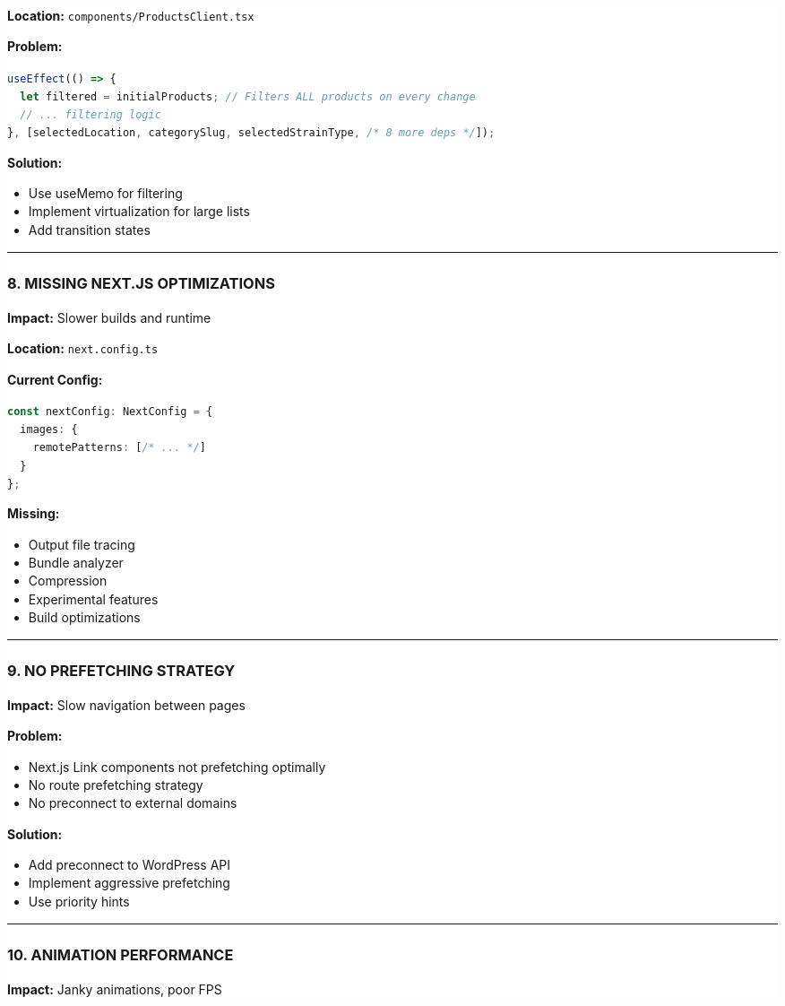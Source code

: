 **Location:** `components/ProductsClient.tsx`

**Problem:**
```typescript
useEffect(() => {
  let filtered = initialProducts; // Filters ALL products on every change
  // ... filtering logic
}, [selectedLocation, categorySlug, selectedStrainType, /* 8 more deps */]);
```

**Solution:**
- Use useMemo for filtering
- Implement virtualization for large lists
- Add transition states

---

### 8. **MISSING NEXT.JS OPTIMIZATIONS**
**Impact:** Slower builds and runtime

**Location:** `next.config.ts`

**Current Config:**
```typescript
const nextConfig: NextConfig = {
  images: {
    remotePatterns: [/* ... */]
  }
};
```

**Missing:**
- Output file tracing
- Bundle analyzer
- Compression
- Experimental features
- Build optimizations

---

### 9. **NO PREFETCHING STRATEGY**
**Impact:** Slow navigation between pages

**Problem:**
- Next.js Link components not prefetching optimally
- No route prefetching strategy
- No preconnect to external domains

**Solution:**
- Add preconnect to WordPress API
- Implement aggressive prefetching
- Use priority hints

---

### 10. **ANIMATION PERFORMANCE**
**Impact:** Janky animations, poor FPS
